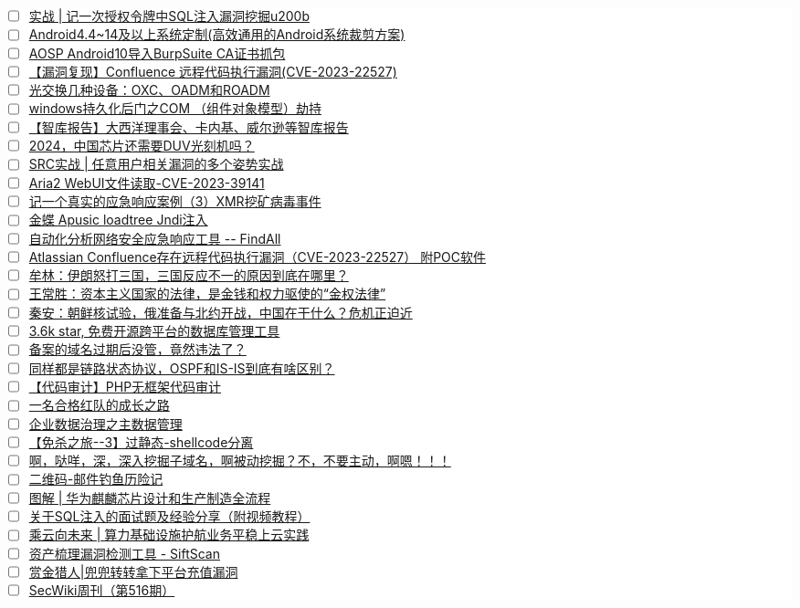   - [ ] [实战 | 记一次授权令牌中SQL注入漏洞挖掘u200b](https://mp.weixin.qq.com/s?__biz=MzIzMTIzNTM0MA==&mid=2247493360&idx=1&sn=c92275cf5dfd00d278fd9123ad6b8f6a)
  - [ ] [Android4.4~14及以上系统定制(高效通用的Android系统裁剪方案)](https://mp.weixin.qq.com/s?__biz=Mzg2NzUzNzk1Mw==&mid=2247496684&idx=2&sn=b2845c93305c025a1911486b3a06e0b3)
  - [ ] [AOSP Android10导入BurpSuite CA证书抓包](https://mp.weixin.qq.com/s?__biz=Mzg2NzUzNzk1Mw==&mid=2247496684&idx=1&sn=a4fd1e0fab365819c2cc7597a6dad032)
  - [ ] [【漏洞复现】Confluence 远程代码执行漏洞(CVE-2023-22527)](https://mp.weixin.qq.com/s?__biz=MzkyNTU3MjA3OQ==&mid=2247484545&idx=1&sn=27464473d82a213d8a11d46812ba2013)
  - [ ] [光交换几种设备：OXC、OADM和ROADM](https://mp.weixin.qq.com/s?__biz=MzU3MzAzMzk3OA==&mid=2247484945&idx=1&sn=d75067bc66e8aa06e5acfd82bf1e1fb0)
  - [ ] [windows持久化后门之COM （组件对象模型）劫持](https://mp.weixin.qq.com/s?__biz=MzU0NDI5NTY4OQ==&mid=2247484886&idx=1&sn=af91b0c026be30aad700cbafe23d017c)
  - [ ] [【智库报告】大西洋理事会、卡内基、威尔逊等智库报告](https://mp.weixin.qq.com/s?__biz=MzI2MTE0NTE3Mw==&mid=2651141806&idx=1&sn=c12b4b5d9da934874954a46b5ef939ff)
  - [ ] [2024，中国芯片还需要DUV光刻机吗？](https://mp.weixin.qq.com/s?__biz=MzAxNjM0MDA3NQ==&mid=2451412964&idx=1&sn=c1fb9f77d9a5465d1bb609f10da291e5)
  - [ ] [SRC实战 | 任意用户相关漏洞的多个姿势实战](https://mp.weixin.qq.com/s?__biz=MzI5NTUzNzY3Ng==&mid=2247487883&idx=1&sn=8a007a74708c4c43a9474b1bdde9de2e)
  - [ ] [Aria2 WebUI文件读取-CVE-2023-39141](https://mp.weixin.qq.com/s?__biz=MzIyMDkxMTk4MQ==&mid=2247483804&idx=1&sn=2f53d30707c17aca1c0a40c3e94ab060)
  - [ ] [记一个真实的应急响应案例（3）XMR挖矿病毒事件](https://mp.weixin.qq.com/s?__biz=MzI0NjA3Mzk2NQ==&mid=2247492668&idx=1&sn=66e6c83b7089ee6d5f52cd84f925250e)
  - [ ] [金蝶 Apusic loadtree Jndi注入](https://mp.weixin.qq.com/s?__biz=MzkyMzU3MzcyNQ==&mid=2247484346&idx=1&sn=961d71834ad0b8911afda84ca7100e68)
  - [ ] [自动化分析网络安全应急响应工具 -- FindAll](https://mp.weixin.qq.com/s?__biz=MzI4MDQ5MjY1Mg==&mid=2247512102&idx=1&sn=0a61c271c040d8b3a044cfa7534417f6)
  - [ ] [Atlassian Confluence存在远程代码执行漏洞（CVE-2023-22527） 附POC软件](https://mp.weixin.qq.com/s?__biz=MzIxMjEzMDkyMA==&mid=2247485172&idx=1&sn=72323ab469c0af887665b042b33b29cf)
  - [ ] [牟林：伊朗怒打三国，三国反应不一的原因到底在哪里？](https://mp.weixin.qq.com/s?__biz=MzA5MDg1MDUyMA==&mid=2650466492&idx=3&sn=15ffbf61ec64255361a1ed8b790e0b8f)
  - [ ] [王常胜：资本主义国家的法律，是金钱和权力驱使的“金权法律”](https://mp.weixin.qq.com/s?__biz=MzA5MDg1MDUyMA==&mid=2650466492&idx=2&sn=a3810fd633e8876c9c3435117704d46e)
  - [ ] [秦安：朝鲜核试验，俄准备与北约开战，中国在干什么？危机正迫近](https://mp.weixin.qq.com/s?__biz=MzA5MDg1MDUyMA==&mid=2650466492&idx=1&sn=c31617a452a5c97325bdf85bb8f83ed5)
  - [ ] [3.6k star, 免费开源跨平台的数据库管理工具](https://mp.weixin.qq.com/s?__biz=MzA3MzYwNjQ3NA==&mid=2651301301&idx=1&sn=09d5a098441fad6f290f00ab52b81066)
  - [ ] [备案的域名过期后没管，竟然违法了？](https://mp.weixin.qq.com/s?__biz=MzkwODQyMjgwNg==&mid=2247484812&idx=1&sn=20e35ec5c8bcbbbf3018abc248b756a8)
  - [ ] [同样都是链路状态协议，OSPF和IS-IS到底有啥区别？](https://mp.weixin.qq.com/s?__biz=MzIyMzIwNzAxMQ==&mid=2649455992&idx=1&sn=bff6b1509db8b74cefa3eb62e6b1763d)
  - [ ] [【代码审计】PHP无框架代码审计](https://mp.weixin.qq.com/s?__biz=Mzg2ODYxMzY3OQ==&mid=2247508035&idx=1&sn=175a8c9367cc2ac5cf9a5afdf4014908)
  - [ ] [一名合格红队的成长之路](https://mp.weixin.qq.com/s?__biz=Mzg2ODYxMzY3OQ==&mid=2247508035&idx=2&sn=4e4464bf5b4b8b0fe8492ab4743f3f2c)
  - [ ] [企业数据治理之主数据管理](https://mp.weixin.qq.com/s?__biz=MzIwMzg5MTI0OQ==&mid=2247539151&idx=1&sn=861e0e1183dc01105b6b8fb4bd21c4bc)
  - [ ] [【免杀之旅--3】过静态-shellcode分离](https://mp.weixin.qq.com/s?__biz=Mzk0NjQ5MTM1MA==&mid=2247486774&idx=2&sn=735b9f2f5a8a4546ba04c1cd64620d53)
  - [ ] [啊，哒咩，深，深入挖掘子域名，啊被动挖掘？不，不要主动，啊嗯！！！](https://mp.weixin.qq.com/s?__biz=Mzk0NjQ5MTM1MA==&mid=2247486774&idx=1&sn=45e702b9c2a8f7c9d5b6363f9698496f)
  - [ ] [二维码-邮件钓鱼历险记](https://mp.weixin.qq.com/s?__biz=MzAxNzkyOTgxMw==&mid=2247492168&idx=1&sn=856cd6f9061b879308f5db22fbd537fd)
  - [ ] [图解 | 华为麒麟芯片设计和生产制造全流程](https://mp.weixin.qq.com/s?__biz=MjM5OTA4MzA0MA==&mid=2454932417&idx=1&sn=ee0226fc1d887e8ef408037009b5e0d6)
  - [ ] [关于SQL注入的面试题及经验分享（附视频教程）](https://mp.weixin.qq.com/s?__biz=MzA3MjIxNzk4OQ==&mid=2247484682&idx=1&sn=b94e74360155cb35f08e34088d35d4f0)
  - [ ] [乘云向未来 | 算力基础设施护航业务平稳上云实践](https://mp.weixin.qq.com/s?__biz=MzI1MzYzMjE0MQ==&mid=2247505452&idx=1&sn=eb5b7cf0ed90fe3a8c5d064018a1a09d)
  - [ ] [资产梳理漏洞检测工具 - SiftScan](https://mp.weixin.qq.com/s?__biz=MzIzNTE0Mzc0OA==&mid=2247485629&idx=1&sn=96f6651226feb0a1e9c824d90a09b16f)
  - [ ] [赏金猎人|兜兜转转拿下平台充值漏洞](https://mp.weixin.qq.com/s?__biz=MzkzMDE5OTQyNQ==&mid=2247484551&idx=1&sn=b87dcec48b8614d74d77e1fdb3b97b8e)
  - [ ] [SecWiki周刊（第516期）](https://mp.weixin.qq.com/s?__biz=MjM5NDM1OTM0Mg==&mid=2651053122&idx=1&sn=125884983efa9c9f90fccfcfe99e34dc)